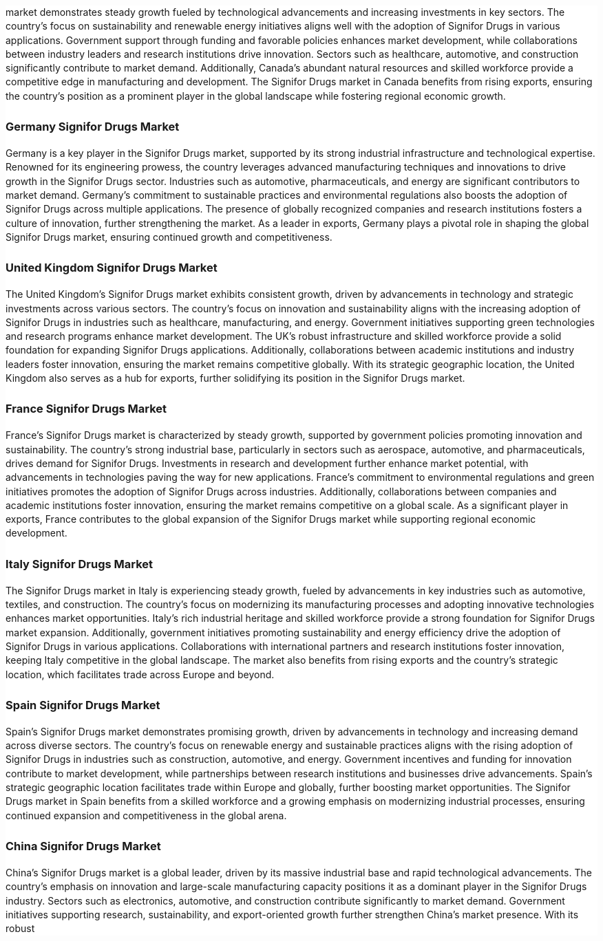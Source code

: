 market demonstrates steady growth fueled by technological advancements and increasing investments in key sectors. The country&rsquo;s focus on sustainability and renewable energy initiatives aligns well with the adoption of Signifor Drugs in various applications. Government support through funding and favorable policies enhances market development, while collaborations between industry leaders and research institutions drive innovation. Sectors such as healthcare, automotive, and construction significantly contribute to market demand. Additionally, Canada&rsquo;s abundant natural resources and skilled workforce provide a competitive edge in manufacturing and development. The Signifor Drugs market in Canada benefits from rising exports, ensuring the country&rsquo;s position as a prominent player in the global landscape while fostering regional economic growth.</p><h3>Germany Signifor Drugs Market</h3><p>Germany is a key player in the Signifor Drugs market, supported by its strong industrial infrastructure and technological expertise. Renowned for its engineering prowess, the country leverages advanced manufacturing techniques and innovations to drive growth in the Signifor Drugs sector. Industries such as automotive, pharmaceuticals, and energy are significant contributors to market demand. Germany&rsquo;s commitment to sustainable practices and environmental regulations also boosts the adoption of Signifor Drugs across multiple applications. The presence of globally recognized companies and research institutions fosters a culture of innovation, further strengthening the market. As a leader in exports, Germany plays a pivotal role in shaping the global Signifor Drugs market, ensuring continued growth and competitiveness.</p><h3>United Kingdom Signifor Drugs Market</h3><p>The United Kingdom&rsquo;s Signifor Drugs market exhibits consistent growth, driven by advancements in technology and strategic investments across various sectors. The country&rsquo;s focus on innovation and sustainability aligns with the increasing adoption of Signifor Drugs in industries such as healthcare, manufacturing, and energy. Government initiatives supporting green technologies and research programs enhance market development. The UK&rsquo;s robust infrastructure and skilled workforce provide a solid foundation for expanding Signifor Drugs applications. Additionally, collaborations between academic institutions and industry leaders foster innovation, ensuring the market remains competitive globally. With its strategic geographic location, the United Kingdom also serves as a hub for exports, further solidifying its position in the Signifor Drugs market.</p><h3>France Signifor Drugs Market</h3><p>France&rsquo;s Signifor Drugs market is characterized by steady growth, supported by government policies promoting innovation and sustainability. The country&rsquo;s strong industrial base, particularly in sectors such as aerospace, automotive, and pharmaceuticals, drives demand for Signifor Drugs. Investments in research and development further enhance market potential, with advancements in technologies paving the way for new applications. France&rsquo;s commitment to environmental regulations and green initiatives promotes the adoption of Signifor Drugs across industries. Additionally, collaborations between companies and academic institutions foster innovation, ensuring the market remains competitive on a global scale. As a significant player in exports, France contributes to the global expansion of the Signifor Drugs market while supporting regional economic development.</p><h3>Italy Signifor Drugs Market</h3><p>The Signifor Drugs market in Italy is experiencing steady growth, fueled by advancements in key industries such as automotive, textiles, and construction. The country&rsquo;s focus on modernizing its manufacturing processes and adopting innovative technologies enhances market opportunities. Italy&rsquo;s rich industrial heritage and skilled workforce provide a strong foundation for Signifor Drugs market expansion. Additionally, government initiatives promoting sustainability and energy efficiency drive the adoption of Signifor Drugs in various applications. Collaborations with international partners and research institutions foster innovation, keeping Italy competitive in the global landscape. The market also benefits from rising exports and the country&rsquo;s strategic location, which facilitates trade across Europe and beyond.</p><h3>Spain Signifor Drugs Market</h3><p>Spain&rsquo;s Signifor Drugs market demonstrates promising growth, driven by advancements in technology and increasing demand across diverse sectors. The country&rsquo;s focus on renewable energy and sustainable practices aligns with the rising adoption of Signifor Drugs in industries such as construction, automotive, and energy. Government incentives and funding for innovation contribute to market development, while partnerships between research institutions and businesses drive advancements. Spain&rsquo;s strategic geographic location facilitates trade within Europe and globally, further boosting market opportunities. The Signifor Drugs market in Spain benefits from a skilled workforce and a growing emphasis on modernizing industrial processes, ensuring continued expansion and competitiveness in the global arena.</p><h3>China Signifor Drugs Market</h3><p>China&rsquo;s Signifor Drugs market is a global leader, driven by its massive industrial base and rapid technological advancements. The country&rsquo;s emphasis on innovation and large-scale manufacturing capacity positions it as a dominant player in the Signifor Drugs industry. Sectors such as electronics, automotive, and construction contribute significantly to market demand. Government initiatives supporting research, sustainability, and export-oriented growth further strengthen China&rsquo;s market presence. With its robust